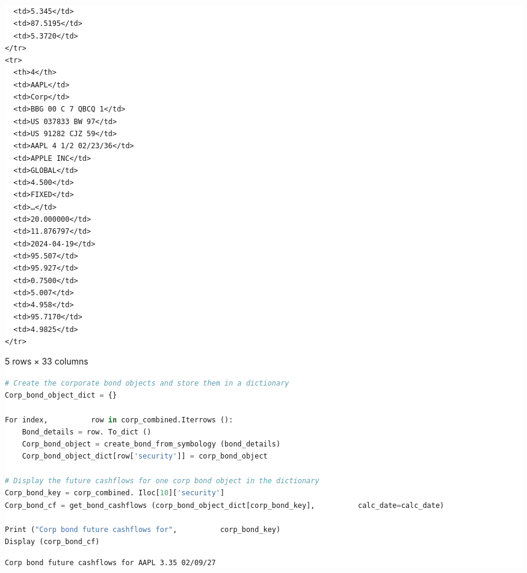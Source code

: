 	  <td>5.345</td>
	  <td>87.5195</td>
	  <td>5.3720</td>
	</tr>
	<tr>
	  <th>4</th>
	  <td>AAPL</td>
	  <td>Corp</td>
	  <td>BBG 00 C 7 QBCQ 1</td>
	  <td>US 037833 BW 97</td>
	  <td>US 91282 CJZ 59</td>
	  <td>AAPL 4 1/2 02/23/36</td>
	  <td>APPLE INC</td>
	  <td>GLOBAL</td>
	  <td>4.500</td>
	  <td>FIXED</td>
	  <td>…</td>
	  <td>20.000000</td>
	  <td>11.876797</td>
	  <td>2024-04-19</td>
	  <td>95.507</td>
	  <td>95.927</td>
	  <td>0.7500</td>
	  <td>5.007</td>
	  <td>4.958</td>
	  <td>95.7170</td>
	  <td>4.9825</td>
	</tr>
  </tbody>
</table>
<p>5 rows × 33 columns</p>
</div>

```python
# Create the corporate bond objects and store them in a dictionary
Corp_bond_object_dict = {}

For index,          row in corp_combined.Iterrows ():
    Bond_details = row. To_dict ()
    Corp_bond_object = create_bond_from_symbology (bond_details)
    Corp_bond_object_dict[row['security']] = corp_bond_object
    
# Display the future cashflows for one corp bond object in the dictionary
Corp_bond_key = corp_combined. Iloc[10]['security']
Corp_bond_cf = get_bond_cashflows (corp_bond_object_dict[corp_bond_key],          calc_date=calc_date)

Print ("Corp bond future cashflows for",          corp_bond_key)
Display (corp_bond_cf)
```

    Corp bond future cashflows for AAPL 3.35 02/09/27
